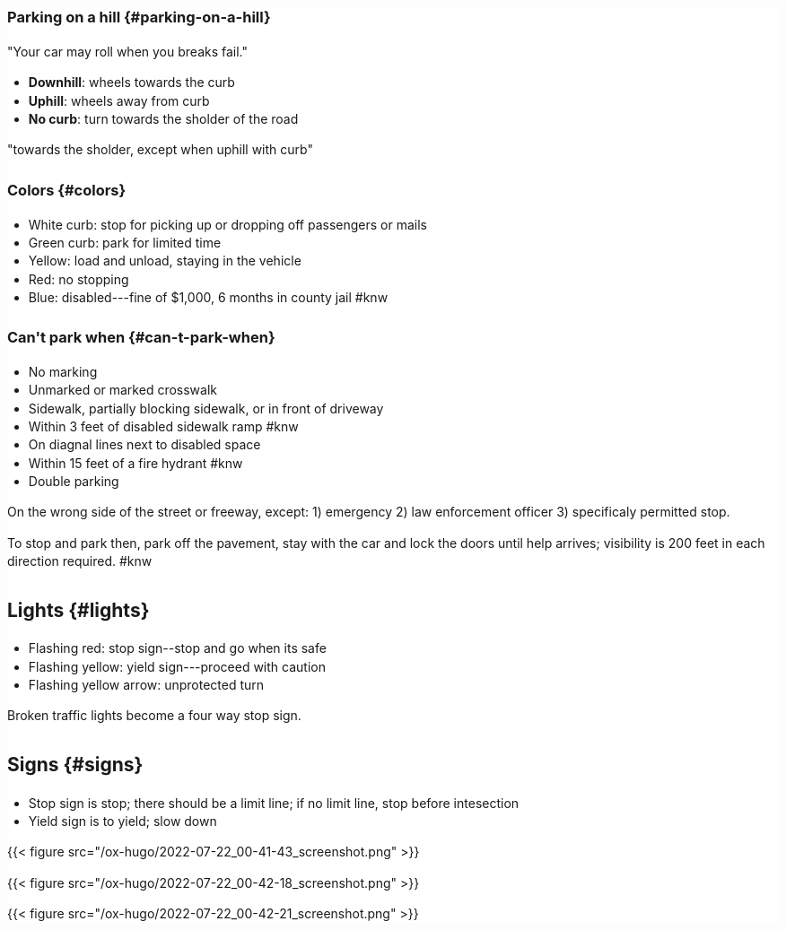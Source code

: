
### Parking on a hill {#parking-on-a-hill}

"Your car may roll when you breaks fail."

-   ****Downhill****: wheels towards the curb
-   ****Uphill****: wheels away from curb
-   ****No curb****: turn towards the sholder of the road

"towards the sholder, except when uphill with curb"


### Colors {#colors}

-   White curb: stop for picking up or dropping off passengers or mails
-   Green curb: park for limited time
-   Yellow: load and unload, staying in the vehicle
-   Red: no stopping
-   Blue: disabled---fine of $1,000, 6 months in county jail #knw


### Can't park when {#can-t-park-when}

-   No marking
-   Unmarked or marked crosswalk
-   Sidewalk, partially blocking sidewalk, or in front of driveway
-   Within 3 feet of disabled sidewalk ramp #knw
-   On diagnal lines next to disabled space
-   Within 15 feet of a fire hydrant #knw
-   Double parking

On the wrong side of the street or freeway, except: 1) emergency 2) law enforcement officer 3) specificaly permitted stop.

To stop and park then, park off the pavement, stay with the car and lock the doors until help arrives; visibility is 200 feet in each direction required. #knw


## Lights {#lights}

-   Flashing red: stop sign--stop and go when its safe
-   Flashing yellow: yield sign---proceed with caution
-   Flashing yellow arrow: unprotected turn

Broken traffic lights become a four way stop sign.


## Signs {#signs}

-   Stop sign is stop; there should be a limit line; if no limit line, stop before intesection
-   Yield sign is to yield; slow down

{{< figure src="/ox-hugo/2022-07-22_00-41-43_screenshot.png" >}}

{{< figure src="/ox-hugo/2022-07-22_00-42-18_screenshot.png" >}}

{{< figure src="/ox-hugo/2022-07-22_00-42-21_screenshot.png" >}}
